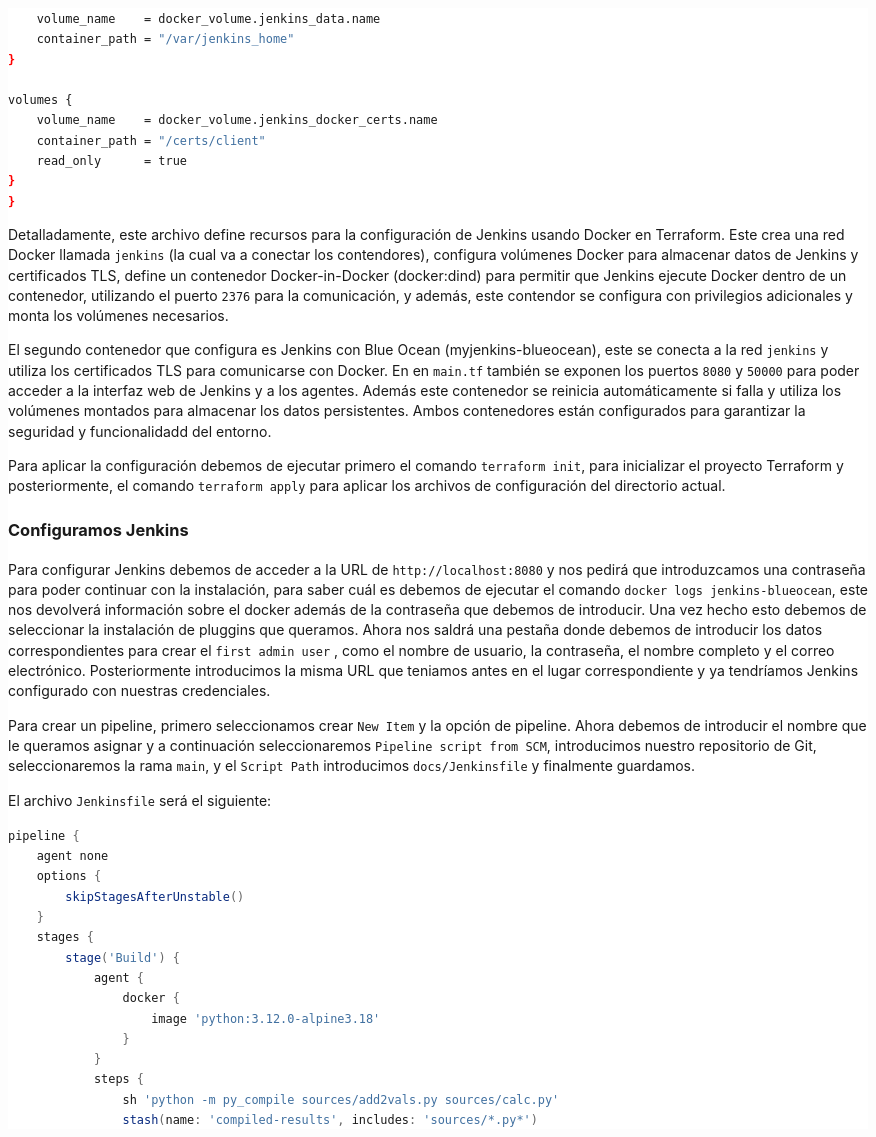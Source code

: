 ```BASH   
    volume_name    = docker_volume.jenkins_data.name
    container_path = "/var/jenkins_home"
}

volumes {
    volume_name    = docker_volume.jenkins_docker_certs.name
    container_path = "/certs/client"
    read_only      = true
}
}

```

Detalladamente, este archivo define recursos para la configuración de Jenkins usando Docker en Terraform. Este crea una red Docker llamada `jenkins` (la cual va a conectar los contendores), configura volúmenes Docker para almacenar datos de Jenkins y certificados TLS, define un contenedor Docker-in-Docker (docker:dind) para permitir que Jenkins ejecute Docker dentro de un contenedor, utilizando el puerto `2376` para la comunicación, y además, este contendor se configura con privilegios adicionales y monta los volúmenes necesarios.

El segundo contenedor que configura es Jenkins con Blue Ocean (myjenkins-blueocean), este se conecta a la red `jenkins` y utiliza los certificados TLS para comunicarse con Docker. En en `main.tf` también se exponen los puertos `8080` y `50000` para poder acceder a la interfaz web de Jenkins y a los agentes. Además este contenedor se reinicia automáticamente si falla y utiliza los volúmenes montados para almacenar los datos persistentes. Ambos contenedores están configurados para garantizar la seguridad y funcionalidadd del entorno. 


Para aplicar la configuración debemos de ejecutar primero el comando `terraform init`, para inicializar el proyecto Terraform y posteriormente,  el comando `terraform apply` para aplicar los archivos de configuración del directorio actual.


### Configuramos Jenkins

Para configurar Jenkins debemos de acceder a la URL de `http://localhost:8080` y nos pedirá que introduzcamos una contraseña para poder continuar con la instalación, para saber cuál es debemos de ejecutar el comando `docker logs jenkins-blueocean`, este nos devolverá información sobre el docker además de la contraseña que debemos de introducir. Una vez hecho esto debemos de seleccionar la instalación de pluggins que queramos. Ahora nos saldrá una pestaña donde debemos de introducir los datos correspondientes para crear el `first admin user` , como el nombre de usuario, la contraseña, el nombre completo y el correo electrónico. Posteriormente introducimos la misma URL que teniamos antes en el lugar correspondiente y ya tendríamos Jenkins configurado con nuestras credenciales.

Para crear un pipeline, primero seleccionamos crear `New Item` y la opción de pipeline. Ahora debemos de introducir el nombre que le queramos asignar y a continuación seleccionaremos `Pipeline script from SCM`, introducimos nuestro repositorio de Git, seleccionaremos la rama `main`, y el `Script Path` introducimos `docs/Jenkinsfile` y finalmente guardamos.

El archivo `Jenkinsfile` será el siguiente:

```groovy
pipeline {
    agent none
    options {
        skipStagesAfterUnstable()
    }
    stages {
        stage('Build') {
            agent {
                docker {
                    image 'python:3.12.0-alpine3.18'
                }
            }
            steps {
                sh 'python -m py_compile sources/add2vals.py sources/calc.py'
                stash(name: 'compiled-results', includes: 'sources/*.py*')
```